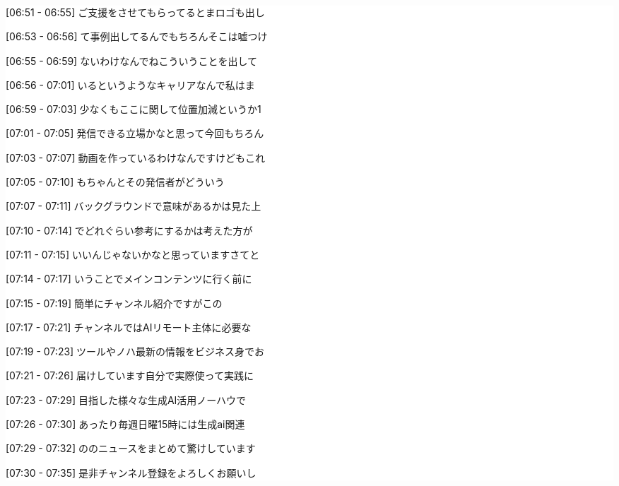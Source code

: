 [06:51 - 06:55]
ご支援をさせてもらってるとまロゴも出し

[06:53 - 06:56]
て事例出してるんでもちろんそこは嘘つけ

[06:55 - 06:59]
ないわけなんでねこういうことを出して

[06:56 - 07:01]
いるというようなキャリアなんで私はま

[06:59 - 07:03]
少なくもここに関して位置加減というか1

[07:01 - 07:05]
発信できる立場かなと思って今回もちろん

[07:03 - 07:07]
動画を作っているわけなんですけどもこれ

[07:05 - 07:10]
もちゃんとその発信者がどういう

[07:07 - 07:11]
バックグラウンドで意味があるかは見た上

[07:10 - 07:14]
でどれぐらい参考にするかは考えた方が

[07:11 - 07:15]
いいんじゃないかなと思っていますさてと

[07:14 - 07:17]
いうことでメインコンテンツに行く前に

[07:15 - 07:19]
簡単にチャンネル紹介ですがこの

[07:17 - 07:21]
チャンネルではAIリモート主体に必要な

[07:19 - 07:23]
ツールやノハ最新の情報をビジネス身でお

[07:21 - 07:26]
届けしています自分で実際使って実践に

[07:23 - 07:29]
目指した様々な生成AI活用ノーハウで

[07:26 - 07:30]
あったり毎週日曜15時には生成ai関連

[07:29 - 07:32]
ののニュースをまとめて驚けしています

[07:30 - 07:35]
是非チャンネル登録をよろしくお願いし
